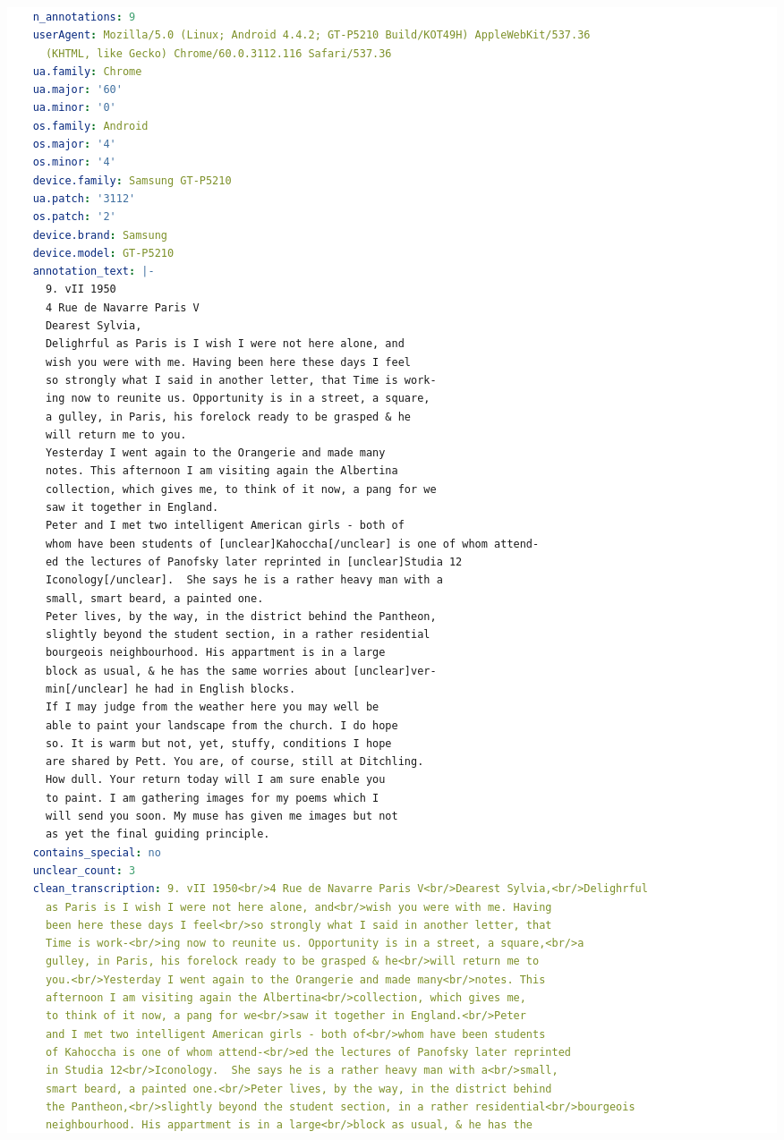 ```yaml
    n_annotations: 9
    userAgent: Mozilla/5.0 (Linux; Android 4.4.2; GT-P5210 Build/KOT49H) AppleWebKit/537.36
      (KHTML, like Gecko) Chrome/60.0.3112.116 Safari/537.36
    ua.family: Chrome
    ua.major: '60'
    ua.minor: '0'
    os.family: Android
    os.major: '4'
    os.minor: '4'
    device.family: Samsung GT-P5210
    ua.patch: '3112'
    os.patch: '2'
    device.brand: Samsung
    device.model: GT-P5210
    annotation_text: |-
      9. vII 1950
      4 Rue de Navarre Paris V
      Dearest Sylvia,
      Delighrful as Paris is I wish I were not here alone, and
      wish you were with me. Having been here these days I feel
      so strongly what I said in another letter, that Time is work-
      ing now to reunite us. Opportunity is in a street, a square,
      a gulley, in Paris, his forelock ready to be grasped & he
      will return me to you.
      Yesterday I went again to the Orangerie and made many
      notes. This afternoon I am visiting again the Albertina
      collection, which gives me, to think of it now, a pang for we
      saw it together in England.
      Peter and I met two intelligent American girls - both of
      whom have been students of [unclear]Kahoccha[/unclear] is one of whom attend-
      ed the lectures of Panofsky later reprinted in [unclear]Studia 12
      Iconology[/unclear].  She says he is a rather heavy man with a
      small, smart beard, a painted one.
      Peter lives, by the way, in the district behind the Pantheon,
      slightly beyond the student section, in a rather residential
      bourgeois neighbourhood. His appartment is in a large
      block as usual, & he has the same worries about [unclear]ver-
      min[/unclear] he had in English blocks.
      If I may judge from the weather here you may well be
      able to paint your landscape from the church. I do hope
      so. It is warm but not, yet, stuffy, conditions I hope
      are shared by Pett. You are, of course, still at Ditchling.
      How dull. Your return today will I am sure enable you
      to paint. I am gathering images for my poems which I
      will send you soon. My muse has given me images but not
      as yet the final guiding principle.
    contains_special: no
    unclear_count: 3
    clean_transcription: 9. vII 1950<br/>4 Rue de Navarre Paris V<br/>Dearest Sylvia,<br/>Delighrful
      as Paris is I wish I were not here alone, and<br/>wish you were with me. Having
      been here these days I feel<br/>so strongly what I said in another letter, that
      Time is work-<br/>ing now to reunite us. Opportunity is in a street, a square,<br/>a
      gulley, in Paris, his forelock ready to be grasped & he<br/>will return me to
      you.<br/>Yesterday I went again to the Orangerie and made many<br/>notes. This
      afternoon I am visiting again the Albertina<br/>collection, which gives me,
      to think of it now, a pang for we<br/>saw it together in England.<br/>Peter
      and I met two intelligent American girls - both of<br/>whom have been students
      of Kahoccha is one of whom attend-<br/>ed the lectures of Panofsky later reprinted
      in Studia 12<br/>Iconology.  She says he is a rather heavy man with a<br/>small,
      smart beard, a painted one.<br/>Peter lives, by the way, in the district behind
      the Pantheon,<br/>slightly beyond the student section, in a rather residential<br/>bourgeois
      neighbourhood. His appartment is in a large<br/>block as usual, & he has the
```